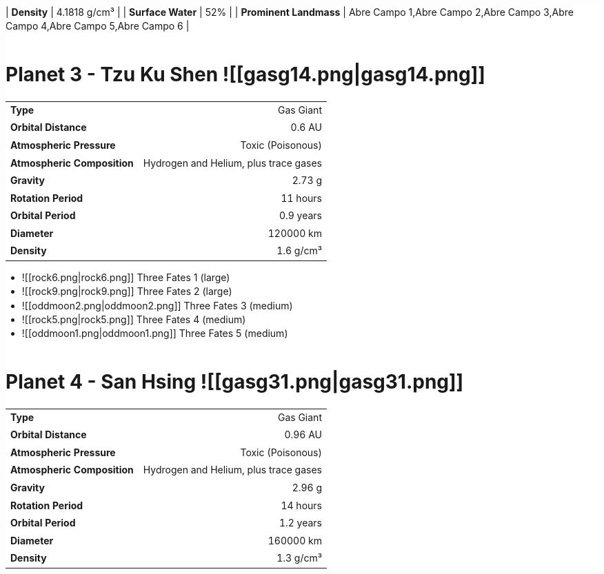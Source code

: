 | **Density**                 |    4.1818 g/cm³ |
| **Surface Water**           |           52% | 
| **Prominent Landmass**      |         Abre Campo 1,Abre Campo 2,Abre Campo 3,Abre Campo 4,Abre Campo 5,Abre Campo 6 | 





# Planet 3 - Tzu Ku Shen ![[gasg14.png\|gasg14.png]]
|                             |                           |
| --------------------------- | -------------------------:|
| **Type**                    |             Gas Giant |
| **Orbital Distance**        |   0.6 AU |
| **Atmospheric Pressure**    |       Toxic (Poisonous) |
| **Atmospheric Composition** |      Hydrogen and Helium, plus trace gases |
| **Gravity**                 |        2.73 g |
| **Rotation Period**         |  11 hours |
| **Orbital Period** | 0.9 years |
| **Diameter**                |      120000 km | 
| **Density**                 |    1.6 g/cm³ |



- ![[rock6.png\|rock6.png]] Three Fates 1 (large)
- ![[rock9.png\|rock9.png]] Three Fates 2 (large)
- ![[oddmoon2.png\|oddmoon2.png]] Three Fates 3 (medium)
- ![[rock5.png\|rock5.png]] Three Fates 4 (medium)
- ![[oddmoon1.png\|oddmoon1.png]] Three Fates 5 (medium)


# Planet 4 - San Hsing ![[gasg31.png\|gasg31.png]]
|                             |                           |
| --------------------------- | -------------------------:|
| **Type**                    |             Gas Giant |
| **Orbital Distance**        |   0.96 AU |
| **Atmospheric Pressure**    |       Toxic (Poisonous) |
| **Atmospheric Composition** |      Hydrogen and Helium, plus trace gases |
| **Gravity**                 |        2.96 g |
| **Rotation Period**         |  14 hours |
| **Orbital Period** | 1.2 years |
| **Diameter**                |      160000 km | 
| **Density**                 |    1.3 g/cm³ |
